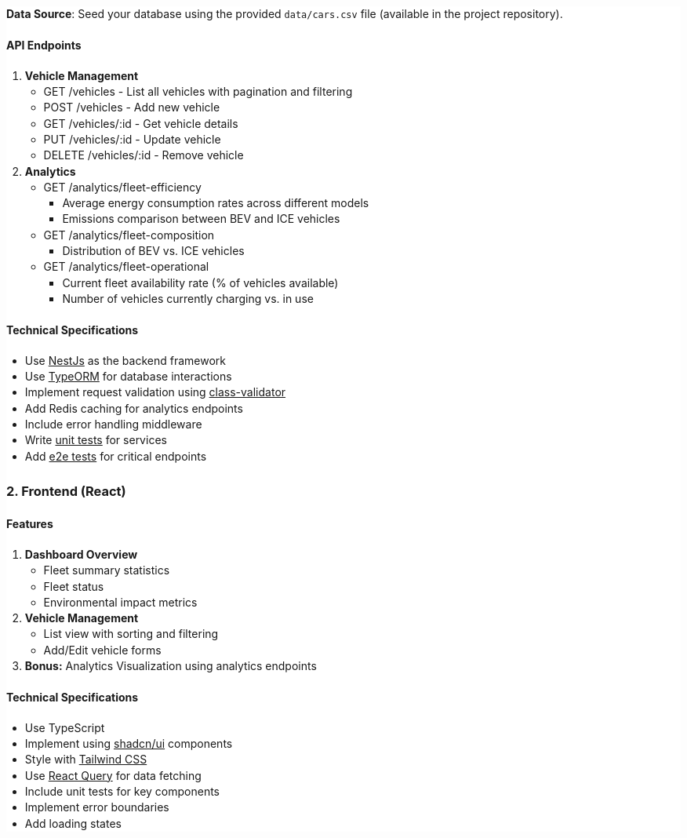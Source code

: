 **Data Source**: Seed your database using the provided `data/cars.csv` file (available in the project repository).

#### API Endpoints

1. **Vehicle Management**
    - GET /vehicles - List all vehicles with pagination and filtering
    - POST /vehicles - Add new vehicle
    - GET /vehicles/:id - Get vehicle details
    - PUT /vehicles/:id - Update vehicle
    - DELETE /vehicles/:id - Remove vehicle
2. **Analytics**
    - GET /analytics/fleet-efficiency
        - Average energy consumption rates across different models
        - Emissions comparison between BEV and ICE vehicles
    - GET /analytics/fleet-composition
        - Distribution of BEV vs. ICE vehicles
    - GET /analytics/fleet-operational
        - Current fleet availability rate (% of vehicles available)
        - Number of vehicles currently charging vs. in use

#### Technical Specifications

- Use [NestJs](https://docs.nestjs.com/) as the backend framework
- Use [TypeORM](https://github.com/typeorm/typeorm) for database interactions
- Implement request validation using [class-validator](https://docs.nestjs.com/pipes#class-validator)
- Add Redis caching for analytics endpoints
- Include error handling middleware
- Write [unit tests](https://vitest.dev/) for services
- Add [e2e tests](https://playwright.dev/) for critical endpoints

### 2. Frontend (React)

#### Features

1. **Dashboard Overview**
    - Fleet summary statistics
    - Fleet status
    - Environmental impact metrics
2. **Vehicle Management**
    - List view with sorting and filtering
    - Add/Edit vehicle forms
3. **Bonus:** Analytics Visualization using analytics endpoints

#### Technical Specifications

- Use TypeScript
- Implement using [shadcn/ui](https://ui.shadcn.com/) components
- Style with [Tailwind CSS](https://tailwindcss.com/docs)
- Use [React Query](https://tanstack.com/query/latest) for data fetching
- Include unit tests for key components
- Implement error boundaries
- Add loading states
